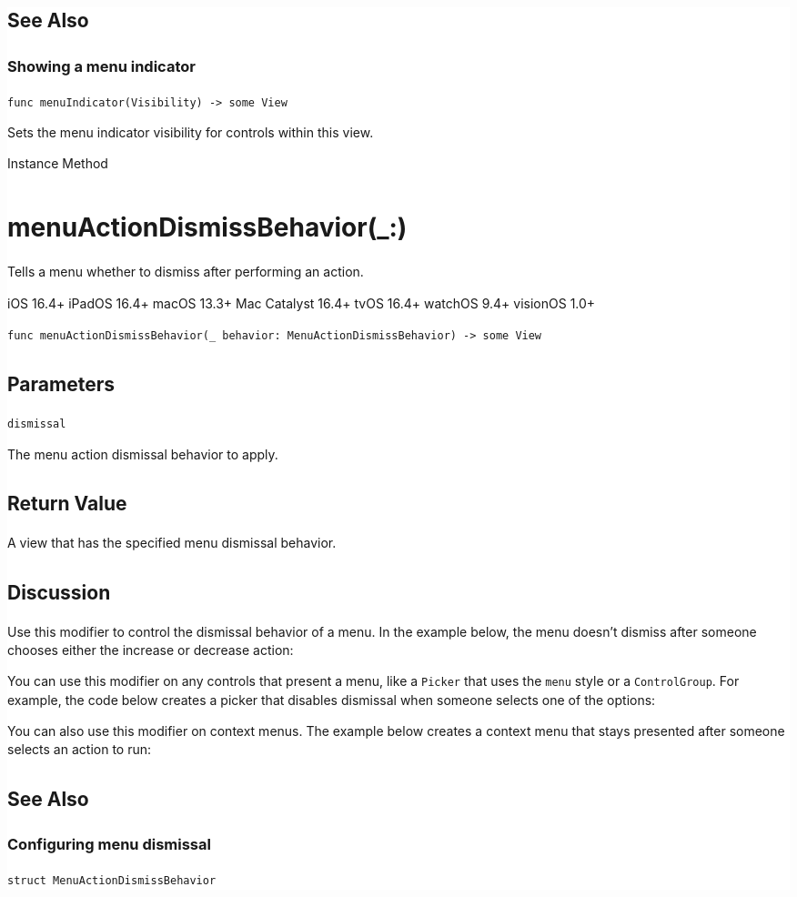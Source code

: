 ## See Also

### Showing a menu indicator

`func menuIndicator(Visibility) -> some View`

Sets the menu indicator visibility for controls within this view.

Instance Method

# menuActionDismissBehavior(_:)

Tells a menu whether to dismiss after performing an action.

iOS 16.4+  iPadOS 16.4+  macOS 13.3+  Mac Catalyst 16.4+  tvOS 16.4+  watchOS
9.4+  visionOS 1.0+

    
    
    func menuActionDismissBehavior(_ behavior: MenuActionDismissBehavior) -> some View
    

##  Parameters

`dismissal`

    

The menu action dismissal behavior to apply.

## Return Value

A view that has the specified menu dismissal behavior.

## Discussion

Use this modifier to control the dismissal behavior of a menu. In the example
below, the menu doesn’t dismiss after someone chooses either the increase or
decrease action:

You can use this modifier on any controls that present a menu, like a `Picker`
that uses the `menu` style or a `ControlGroup`. For example, the code below
creates a picker that disables dismissal when someone selects one of the
options:

You can also use this modifier on context menus. The example below creates a
context menu that stays presented after someone selects an action to run:

## See Also

### Configuring menu dismissal

`struct MenuActionDismissBehavior`
